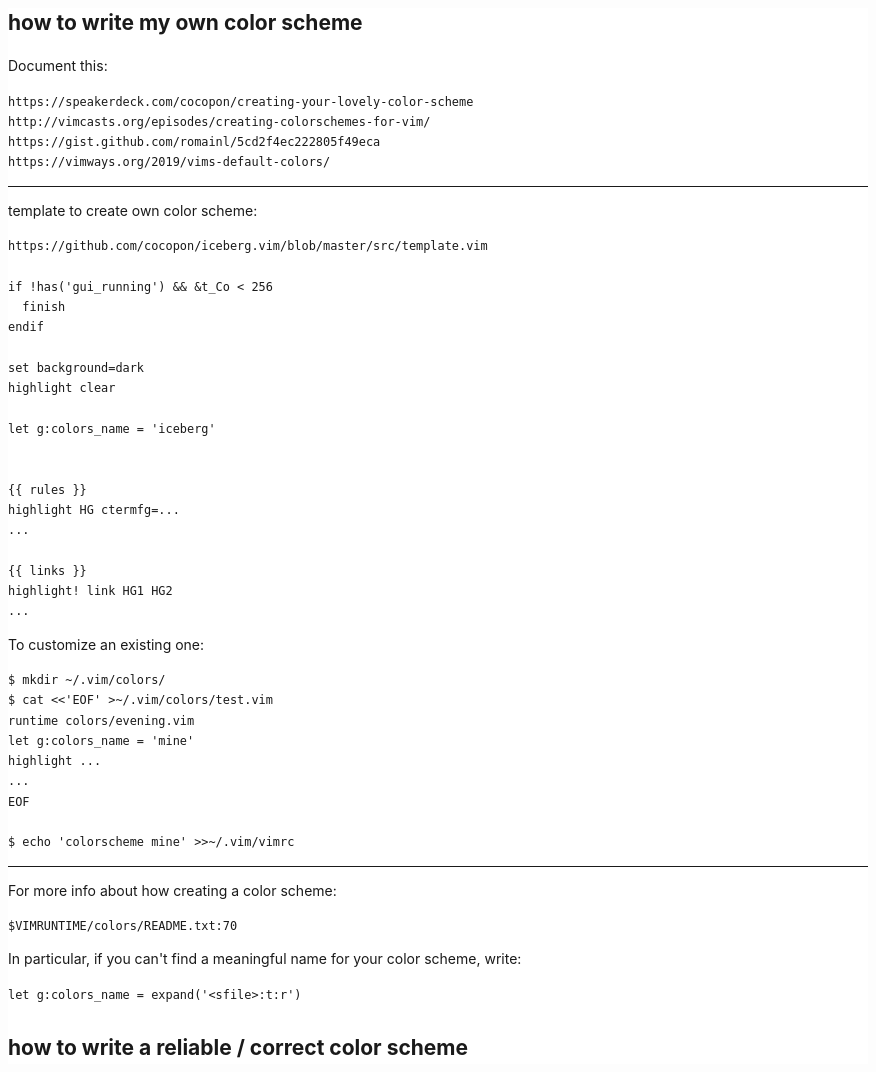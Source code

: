 ## how to write my own color scheme

Document this:

    https://speakerdeck.com/cocopon/creating-your-lovely-color-scheme
    http://vimcasts.org/episodes/creating-colorschemes-for-vim/
    https://gist.github.com/romainl/5cd2f4ec222805f49eca
    https://vimways.org/2019/vims-default-colors/

---

template to create own color scheme:

    https://github.com/cocopon/iceberg.vim/blob/master/src/template.vim

    if !has('gui_running') && &t_Co < 256
      finish
    endif

    set background=dark
    highlight clear

    let g:colors_name = 'iceberg'


    {{ rules }}
    highlight HG ctermfg=...
    ...

    {{ links }}
    highlight! link HG1 HG2
    ...


To customize an existing one:

    $ mkdir ~/.vim/colors/
    $ cat <<'EOF' >~/.vim/colors/test.vim
    runtime colors/evening.vim
    let g:colors_name = 'mine'
    highlight ...
    ...
    EOF

    $ echo 'colorscheme mine' >>~/.vim/vimrc

---

For more info about how creating a color scheme:

    $VIMRUNTIME/colors/README.txt:70

In particular, if you can't find a meaningful name for your color scheme, write:

    let g:colors_name = expand('<sfile>:t:r')

## how to write a reliable / correct color scheme

